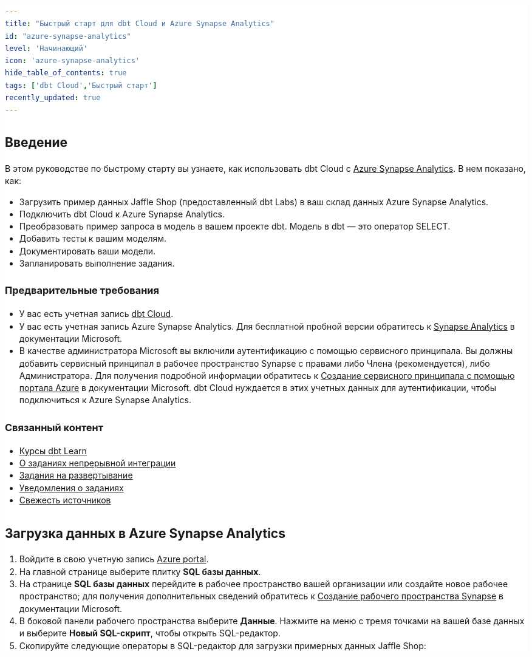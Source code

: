 ```yaml
---
title: "Быстрый старт для dbt Cloud и Azure Synapse Analytics"
id: "azure-synapse-analytics"
level: 'Начинающий'
icon: 'azure-synapse-analytics'
hide_table_of_contents: true
tags: ['dbt Cloud','Быстрый старт']
recently_updated: true
---
```


<div style={{maxWidth: '900px'}}>

## Введение

В этом руководстве по быстрому старту вы узнаете, как использовать dbt Cloud с [Azure Synapse Analytics](https://azure.microsoft.com/en-us/products/synapse-analytics/). В нем показано, как:

- Загрузить пример данных Jaffle Shop (предоставленный dbt Labs) в ваш склад данных Azure Synapse Analytics.
- Подключить dbt Cloud к Azure Synapse Analytics.
- Преобразовать пример запроса в модель в вашем проекте dbt. Модель в dbt — это оператор SELECT.
- Добавить тесты к вашим моделям.
- Документировать ваши модели.
- Запланировать выполнение задания.

### Предварительные требования
- У вас есть учетная запись [dbt Cloud](https://www.getdbt.com/signup/).
- У вас есть учетная запись Azure Synapse Analytics. Для бесплатной пробной версии обратитесь к [Synapse Analytics](https://azure.microsoft.com/en-us/free/synapse-analytics/) в документации Microsoft.
- В качестве администратора Microsoft вы включили аутентификацию с помощью сервисного принципала. Вы должны добавить сервисный принципал в рабочее пространство Synapse с правами либо Члена (рекомендуется), либо Администратора. Для получения подробной информации обратитесь к [Создание сервисного принципала с помощью портала Azure](https://learn.microsoft.com/en-us/entra/identity-platform/howto-create-service-principal-portal) в документации Microsoft. dbt Cloud нуждается в этих учетных данных для аутентификации, чтобы подключиться к Azure Synapse Analytics.

### Связанный контент
- [Курсы dbt Learn](https://learn.getdbt.com)
- [О заданиях непрерывной интеграции](/docs/deploy/continuous-integration)
- [Задания на развертывание](/docs/deploy/deploy-jobs)
- [Уведомления о заданиях](/docs/deploy/job-notifications)
- [Свежесть источников](/docs/deploy/source-freshness)

## Загрузка данных в Azure Synapse Analytics

1. Войдите в свою учетную запись [Azure portal](https://portal.azure.com/#home).  
1. На главной странице выберите плитку **SQL базы данных**.
1. На странице **SQL базы данных** перейдите в рабочее пространство вашей организации или создайте новое рабочее пространство; для получения дополнительных сведений обратитесь к [Создание рабочего пространства Synapse](https://learn.microsoft.com/en-us/azure/synapse-analytics/quickstart-create-workspace) в документации Microsoft.
1. В боковой панели рабочего пространства выберите **Данные**. Нажмите на меню с тремя точками на вашей базе данных и выберите **Новый SQL-скрипт**, чтобы открыть SQL-редактор. 
1. Скопируйте следующие операторы в SQL-редактор для загрузки примерных данных Jaffle Shop:
